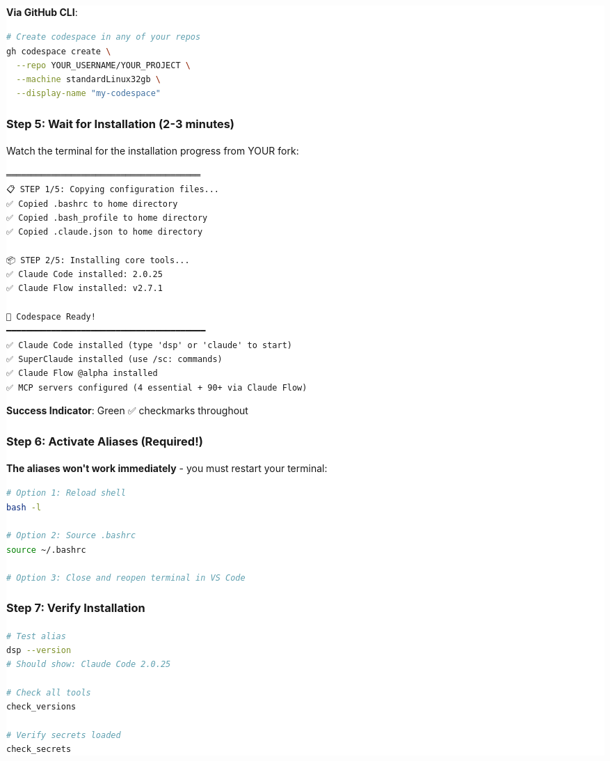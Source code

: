 **Via GitHub CLI**:
```bash
# Create codespace in any of your repos
gh codespace create \
  --repo YOUR_USERNAME/YOUR_PROJECT \
  --machine standardLinux32gb \
  --display-name "my-codespace"
```

### Step 5: Wait for Installation (2-3 minutes)

Watch the terminal for the installation progress from YOUR fork:

```
═══════════════════════════════════════
📋 STEP 1/5: Copying configuration files...
✅ Copied .bashrc to home directory
✅ Copied .bash_profile to home directory
✅ Copied .claude.json to home directory

📦 STEP 2/5: Installing core tools...
✅ Claude Code installed: 2.0.25
✅ Claude Flow installed: v2.7.1

🚀 Codespace Ready!
━━━━━━━━━━━━━━━━━━━━━━━━━━━━━━━━━━━━━━━━
✅ Claude Code installed (type 'dsp' or 'claude' to start)
✅ SuperClaude installed (use /sc: commands)
✅ Claude Flow @alpha installed
✅ MCP servers configured (4 essential + 90+ via Claude Flow)
```

**Success Indicator**: Green ✅ checkmarks throughout

### Step 6: Activate Aliases (Required!)

**The aliases won't work immediately** - you must restart your terminal:

```bash
# Option 1: Reload shell
bash -l

# Option 2: Source .bashrc
source ~/.bashrc

# Option 3: Close and reopen terminal in VS Code
```

### Step 7: Verify Installation

```bash
# Test alias
dsp --version
# Should show: Claude Code 2.0.25

# Check all tools
check_versions

# Verify secrets loaded
check_secrets
```
